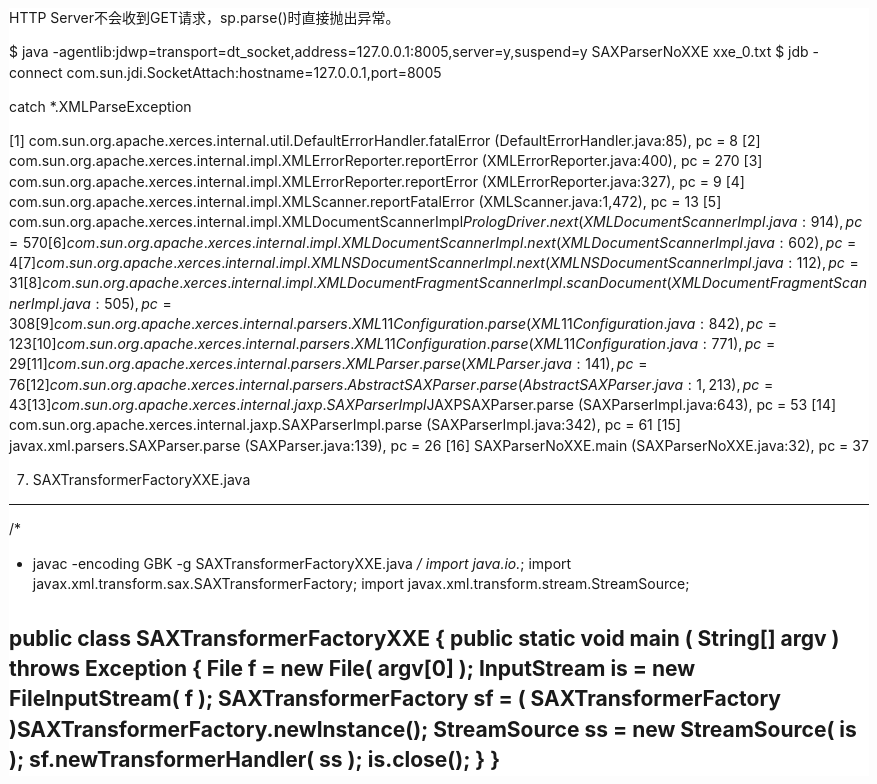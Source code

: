 HTTP Server不会收到GET请求，sp.parse()时直接抛出异常。

$ java -agentlib:jdwp=transport=dt_socket,address=127.0.0.1:8005,server=y,suspend=y SAXParserNoXXE xxe_0.txt
$ jdb -connect com.sun.jdi.SocketAttach:hostname=127.0.0.1,port=8005

catch *.XMLParseException

  [1] com.sun.org.apache.xerces.internal.util.DefaultErrorHandler.fatalError (DefaultErrorHandler.java:85), pc = 8
  [2] com.sun.org.apache.xerces.internal.impl.XMLErrorReporter.reportError (XMLErrorReporter.java:400), pc = 270
  [3] com.sun.org.apache.xerces.internal.impl.XMLErrorReporter.reportError (XMLErrorReporter.java:327), pc = 9
  [4] com.sun.org.apache.xerces.internal.impl.XMLScanner.reportFatalError (XMLScanner.java:1,472), pc = 13
  [5] com.sun.org.apache.xerces.internal.impl.XMLDocumentScannerImpl$PrologDriver.next (XMLDocumentScannerImpl.java:914), pc = 570
  [6] com.sun.org.apache.xerces.internal.impl.XMLDocumentScannerImpl.next (XMLDocumentScannerImpl.java:602), pc = 4
  [7] com.sun.org.apache.xerces.internal.impl.XMLNSDocumentScannerImpl.next (XMLNSDocumentScannerImpl.java:112), pc = 31
  [8] com.sun.org.apache.xerces.internal.impl.XMLDocumentFragmentScannerImpl.scanDocument (XMLDocumentFragmentScannerImpl.java:505), pc = 308
  [9] com.sun.org.apache.xerces.internal.parsers.XML11Configuration.parse (XML11Configuration.java:842), pc = 123
  [10] com.sun.org.apache.xerces.internal.parsers.XML11Configuration.parse (XML11Configuration.java:771), pc = 29
  [11] com.sun.org.apache.xerces.internal.parsers.XMLParser.parse (XMLParser.java:141), pc = 76
  [12] com.sun.org.apache.xerces.internal.parsers.AbstractSAXParser.parse (AbstractSAXParser.java:1,213), pc = 43
  [13] com.sun.org.apache.xerces.internal.jaxp.SAXParserImpl$JAXPSAXParser.parse (SAXParserImpl.java:643), pc = 53
  [14] com.sun.org.apache.xerces.internal.jaxp.SAXParserImpl.parse (SAXParserImpl.java:342), pc = 61
  [15] javax.xml.parsers.SAXParser.parse (SAXParser.java:139), pc = 26
  [16] SAXParserNoXXE.main (SAXParserNoXXE.java:32), pc = 37

7) SAXTransformerFactoryXXE.java

--------------------------------------------------------------------------
/*
 * javac -encoding GBK -g SAXTransformerFactoryXXE.java
 */
import java.io.*;
import javax.xml.transform.sax.SAXTransformerFactory;
import javax.xml.transform.stream.StreamSource;

public class SAXTransformerFactoryXXE
{
    public static void main ( String[] argv ) throws Exception
    {
        File                    f   = new File( argv[0] );
        InputStream             is  = new FileInputStream( f );
        SAXTransformerFactory   sf  = ( SAXTransformerFactory )SAXTransformerFactory.newInstance();
        StreamSource            ss  = new StreamSource( is );
        sf.newTransformerHandler( ss );
        is.close();
    }
}
--------------------------------------------------------------------------
